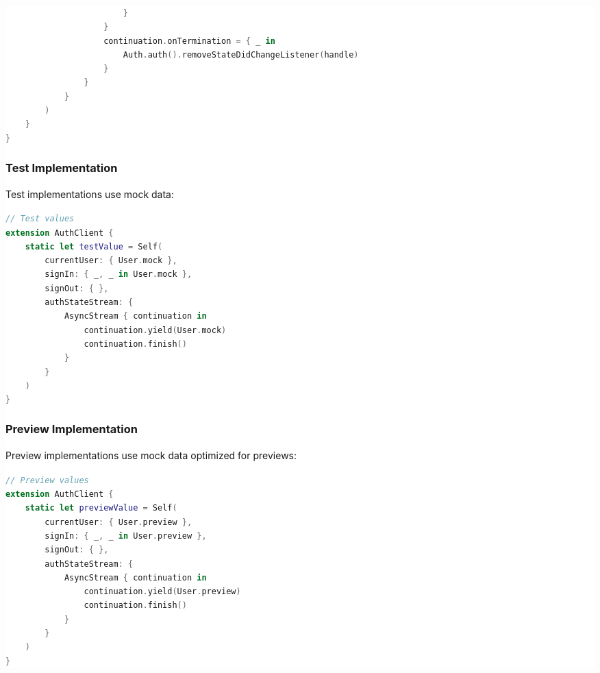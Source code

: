 ```swift
                        }
                    }
                    continuation.onTermination = { _ in
                        Auth.auth().removeStateDidChangeListener(handle)
                    }
                }
            }
        )
    }
}
```

### Test Implementation

Test implementations use mock data:

```swift
// Test values
extension AuthClient {
    static let testValue = Self(
        currentUser: { User.mock },
        signIn: { _, _ in User.mock },
        signOut: { },
        authStateStream: {
            AsyncStream { continuation in
                continuation.yield(User.mock)
                continuation.finish()
            }
        }
    )
}
```

### Preview Implementation

Preview implementations use mock data optimized for previews:

```swift
// Preview values
extension AuthClient {
    static let previewValue = Self(
        currentUser: { User.preview },
        signIn: { _, _ in User.preview },
        signOut: { },
        authStateStream: {
            AsyncStream { continuation in
                continuation.yield(User.preview)
                continuation.finish()
            }
        }
    )
}
```
